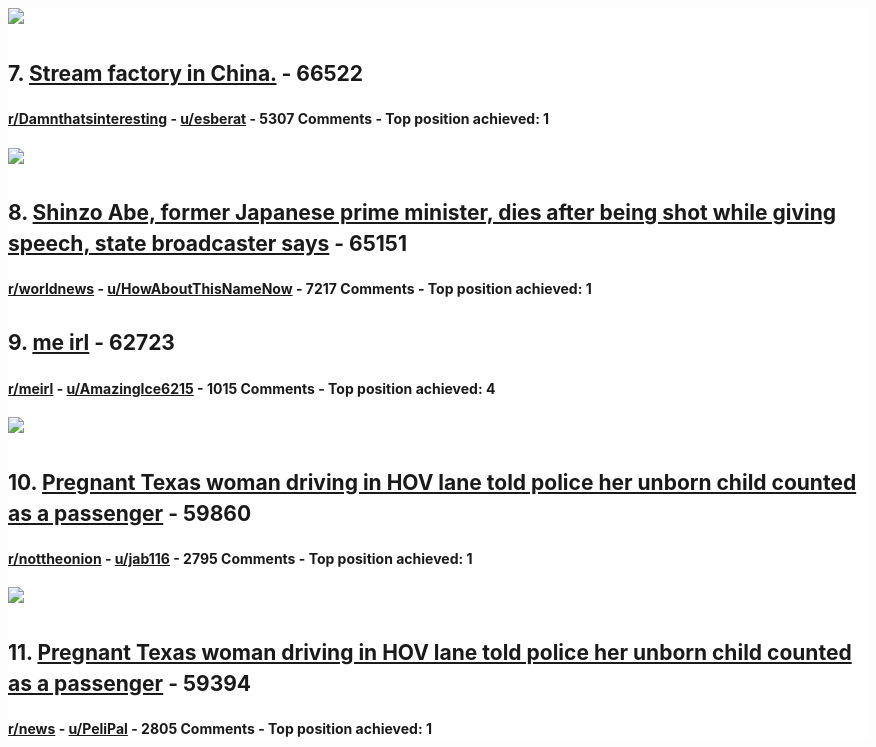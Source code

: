 <a href="https://i.redd.it/lh4b9r569ca91.png"><img src="https://b.thumbs.redditmedia.com/HMbvuvqWgYU2BWnV4579_6TUICzJXdZwPRGqR8J869A.jpg"></img></a>

## 7. [Stream factory in China.](http://reddit.com/r/Damnthatsinteresting/comments/vuc31x/stream_factory_in_china/) - 66522
#### [r/Damnthatsinteresting](http://reddit.com/r/Damnthatsinteresting) - [u/esberat](http://reddit.com/u/esberat) - 5307 Comments - Top position achieved: 1

<a href="https://gfycat.com/deafeningcaninekronosaurus"><img src="https://a.thumbs.redditmedia.com/NH-MRDxBDa-KDoZ3OXNECuqHbqDczT_SzCxY3Au4JR4.jpg"></img></a>

## 8. [Shinzo Abe, former Japanese prime minister, dies after being shot while giving speech, state broadcaster says](http://reddit.com/r/worldnews/comments/vu65y6/shinzo_abe_former_japanese_prime_minister_dies/) - 65151
#### [r/worldnews](http://reddit.com/r/worldnews) - [u/HowAboutThisNameNow](http://reddit.com/u/HowAboutThisNameNow) - 7217 Comments - Top position achieved: 1

## 9. [me irl](http://reddit.com/r/meirl/comments/vu6g66/me_irl/) - 62723
#### [r/meirl](http://reddit.com/r/meirl) - [u/AmazingIce6215](http://reddit.com/u/AmazingIce6215) - 1015 Comments - Top position achieved: 4

<a href="https://i.redd.it/kzdmt8yc9ba91.jpg"><img src="https://a.thumbs.redditmedia.com/U2o_6OfvuLJBwZwowYjOeWZITyFIyYL8bzXz7yd5TL0.jpg"></img></a>

## 10. [Pregnant Texas woman driving in HOV lane told police her unborn child counted as a passenger](http://reddit.com/r/nottheonion/comments/vuners/pregnant_texas_woman_driving_in_hov_lane_told/) - 59860
#### [r/nottheonion](http://reddit.com/r/nottheonion) - [u/jab116](http://reddit.com/u/jab116) - 2795 Comments - Top position achieved: 1

<a href="https://www.chron.com/news/houston-texas/article/Pregnant-Texas-woman-driving-in-HOV-lane-told-17293221.php"><img src="https://a.thumbs.redditmedia.com/WkC76S3MJmXPDiQZbrO3FSUp9QlT0nf-H-0SrozTzx8.jpg"></img></a>

## 11. [Pregnant Texas woman driving in HOV lane told police her unborn child counted as a passenger](http://reddit.com/r/news/comments/vuocun/pregnant_texas_woman_driving_in_hov_lane_told/) - 59394
#### [r/news](http://reddit.com/r/news) - [u/PeliPal](http://reddit.com/u/PeliPal) - 2805 Comments - Top position achieved: 1
